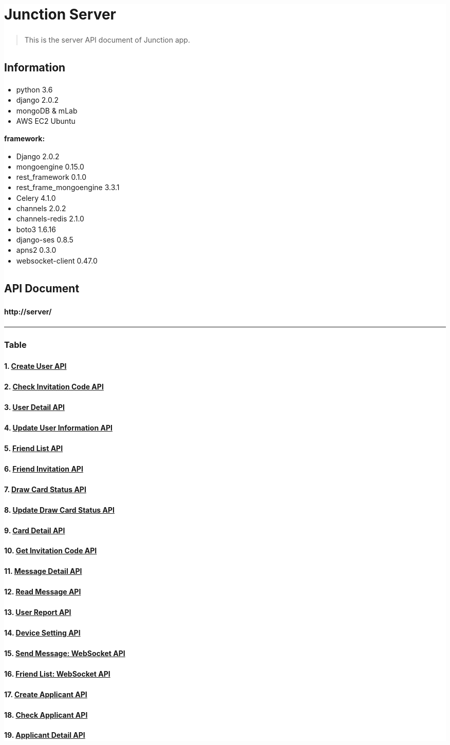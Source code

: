 # Junction Server
> This is the server API document of Junction app.

## Information

* python 3.6
* django 2.0.2
* mongoDB & mLab
* AWS EC2 Ubuntu

**framework:**

* Django 2.0.2
* mongoengine 0.15.0
* rest_framework 0.1.0
* rest_frame_mongoengine 3.3.1
* Celery 4.1.0
* channels 2.0.2
* channels-redis 2.1.0
* boto3 1.6.16
* django-ses 0.8.5
* apns2 0.3.0
* websocket-client 0.47.0



## API Document

#### http://server/

---------

### Table
#### 1. [Create User API](#create-user)
#### 2. [Check Invitation Code API](#check-invitation-code)
#### 3. [User Detail API](#user-detail)
#### 4. [Update User Information API](#update-user-information)
#### 5. [Friend List API](#friend-list)
#### 6. [Friend Invitation API](#friend-invitation)
#### 7. [Draw Card Status API](#is-draw-card)
#### 8. [Update Draw Card Status API](#update-is-draw-card)
#### 9. [Card Detail API](#card-detail)
#### 10. [Get Invitation Code API](#get-invitation-code)
#### 11. [Message Detail API](#message-detail)
#### 12. [Read Message API](#read-message)
#### 13. [User Report API](#user-report)
#### 14. [Device Setting API](#device-setting)
#### 15. [Send Message: WebSocket API](#send-message-websocket)
#### 16. [Friend List: WebSocket API](#friend-list-websocket)
#### 17. [Create Applicant API](#create-applicant)
#### 18. [Check Applicant API](#check-applicant)
#### 19. [Applicant Detail API](#applicant-detail)